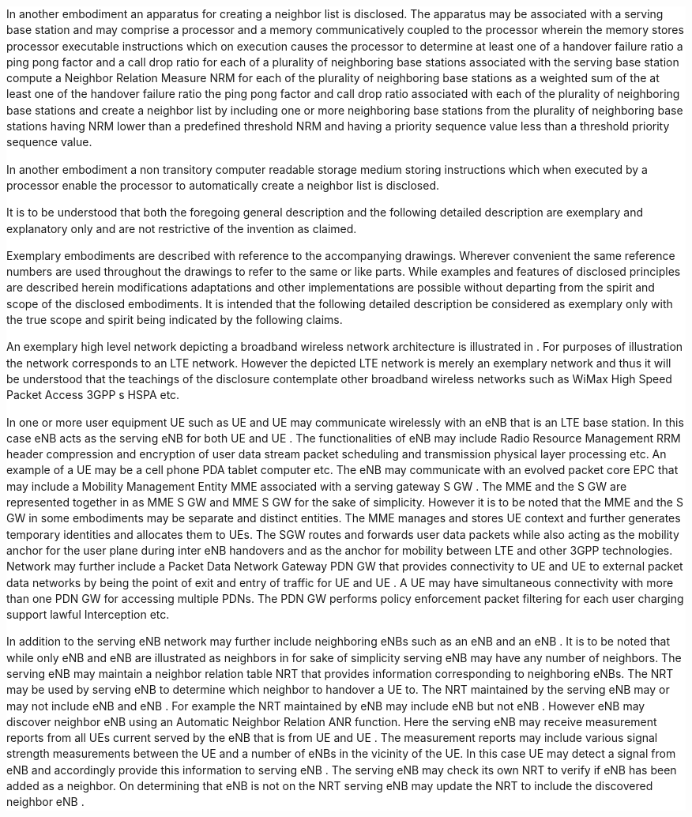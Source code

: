 In another embodiment an apparatus for creating a neighbor list is disclosed. The apparatus may be associated with a serving base station and may comprise a processor and a memory communicatively coupled to the processor wherein the memory stores processor executable instructions which on execution causes the processor to determine at least one of a handover failure ratio a ping pong factor and a call drop ratio for each of a plurality of neighboring base stations associated with the serving base station compute a Neighbor Relation Measure NRM for each of the plurality of neighboring base stations as a weighted sum of the at least one of the handover failure ratio the ping pong factor and call drop ratio associated with each of the plurality of neighboring base stations and create a neighbor list by including one or more neighboring base stations from the plurality of neighboring base stations having NRM lower than a predefined threshold NRM and having a priority sequence value less than a threshold priority sequence value.

In another embodiment a non transitory computer readable storage medium storing instructions which when executed by a processor enable the processor to automatically create a neighbor list is disclosed.

It is to be understood that both the foregoing general description and the following detailed description are exemplary and explanatory only and are not restrictive of the invention as claimed.

Exemplary embodiments are described with reference to the accompanying drawings. Wherever convenient the same reference numbers are used throughout the drawings to refer to the same or like parts. While examples and features of disclosed principles are described herein modifications adaptations and other implementations are possible without departing from the spirit and scope of the disclosed embodiments. It is intended that the following detailed description be considered as exemplary only with the true scope and spirit being indicated by the following claims.

An exemplary high level network depicting a broadband wireless network architecture is illustrated in . For purposes of illustration the network corresponds to an LTE network. However the depicted LTE network is merely an exemplary network and thus it will be understood that the teachings of the disclosure contemplate other broadband wireless networks such as WiMax High Speed Packet Access 3GPP s HSPA etc.

In one or more user equipment UE such as UE and UE may communicate wirelessly with an eNB that is an LTE base station. In this case eNB acts as the serving eNB for both UE and UE . The functionalities of eNB may include Radio Resource Management RRM header compression and encryption of user data stream packet scheduling and transmission physical layer processing etc. An example of a UE may be a cell phone PDA tablet computer etc. The eNB may communicate with an evolved packet core EPC that may include a Mobility Management Entity MME associated with a serving gateway S GW . The MME and the S GW are represented together in as MME S GW and MME S GW for the sake of simplicity. However it is to be noted that the MME and the S GW in some embodiments may be separate and distinct entities. The MME manages and stores UE context and further generates temporary identities and allocates them to UEs. The SGW routes and forwards user data packets while also acting as the mobility anchor for the user plane during inter eNB handovers and as the anchor for mobility between LTE and other 3GPP technologies. Network may further include a Packet Data Network Gateway PDN GW that provides connectivity to UE and UE to external packet data networks by being the point of exit and entry of traffic for UE and UE . A UE may have simultaneous connectivity with more than one PDN GW for accessing multiple PDNs. The PDN GW performs policy enforcement packet filtering for each user charging support lawful Interception etc.

In addition to the serving eNB network may further include neighboring eNBs such as an eNB and an eNB . It is to be noted that while only eNB and eNB are illustrated as neighbors in for sake of simplicity serving eNB may have any number of neighbors. The serving eNB may maintain a neighbor relation table NRT that provides information corresponding to neighboring eNBs. The NRT may be used by serving eNB to determine which neighbor to handover a UE to. The NRT maintained by the serving eNB may or may not include eNB and eNB . For example the NRT maintained by eNB may include eNB but not eNB . However eNB may discover neighbor eNB using an Automatic Neighbor Relation ANR function. Here the serving eNB may receive measurement reports from all UEs current served by the eNB that is from UE and UE . The measurement reports may include various signal strength measurements between the UE and a number of eNBs in the vicinity of the UE. In this case UE may detect a signal from eNB and accordingly provide this information to serving eNB . The serving eNB may check its own NRT to verify if eNB has been added as a neighbor. On determining that eNB is not on the NRT serving eNB may update the NRT to include the discovered neighbor eNB .
